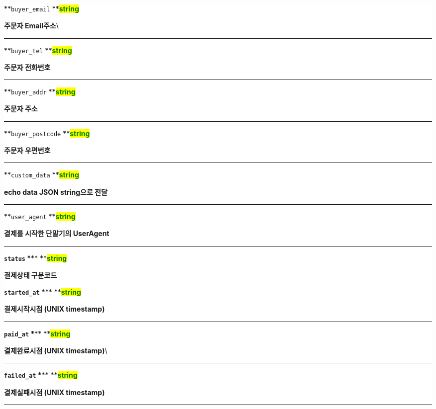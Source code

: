 **`buyer_email`    **<mark style="color:green;">**string**</mark>

**주문자 Email주소**\
****

**`buyer_tel`    **<mark style="color:green;">**string**</mark>

**주문자 전화번호**

****

**`buyer_addr`    **<mark style="color:green;">**string**</mark>

**주문자 주소**

****

**`buyer_postcode`    **<mark style="color:green;">**string**</mark>

**주문자 우편번호**

****

**`custom_data`    **<mark style="color:green;">**string**</mark>

**echo data JSON string으로 전달**

****

**`user_agent`    **<mark style="color:green;">**string**</mark>

**결제를 시작한 단말기의 UserAgent**

****

**`status`  **<mark style="color:red;">**\***</mark>** **<mark style="color:green;">**string**</mark>

**결제상태 구분코드**



**`started_at`  **<mark style="color:red;">**\***</mark>**  **<mark style="color:green;">**string**</mark>

**결제시작시점 (UNIX timestamp)**

****

**`paid_at`  **<mark style="color:red;">**\***</mark>** **<mark style="color:green;">**string**</mark>

**결제완료시점 (UNIX timestamp)**\
****

**`failed_at`  **<mark style="color:red;">**\***</mark>** **<mark style="color:green;">**string**</mark>

**결제실패시점 (UNIX timestamp)**

****
